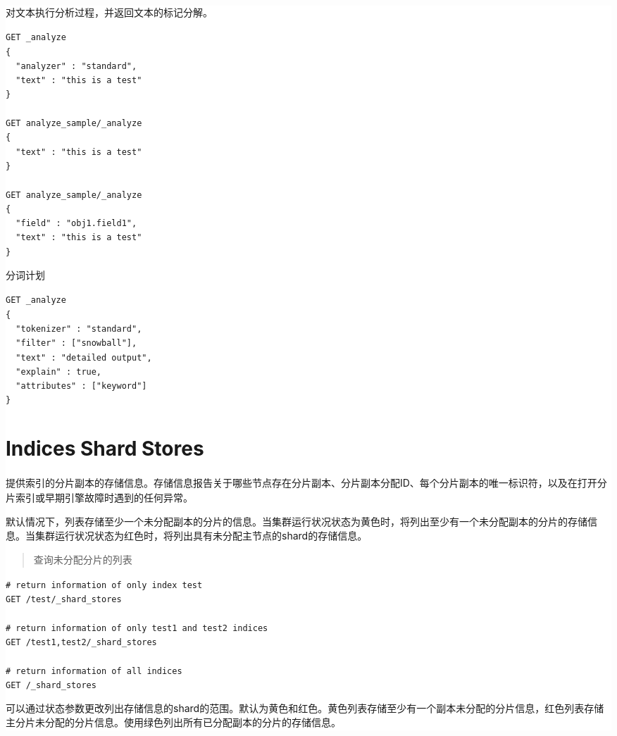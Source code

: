 对文本执行分析过程，并返回文本的标记分解。

```
GET _analyze
{
  "analyzer" : "standard",
  "text" : "this is a test"
}

GET analyze_sample/_analyze
{
  "text" : "this is a test"
}

GET analyze_sample/_analyze
{
  "field" : "obj1.field1",
  "text" : "this is a test"
}
```

分词计划

```
GET _analyze
{
  "tokenizer" : "standard",
  "filter" : ["snowball"],
  "text" : "detailed output",
  "explain" : true,
  "attributes" : ["keyword"] 
}
```

# Indices Shard Stores

提供索引的分片副本的存储信息。存储信息报告关于哪些节点存在分片副本、分片副本分配ID、每个分片副本的唯一标识符，以及在打开分片索引或早期引擎故障时遇到的任何异常。

默认情况下，列表存储至少一个未分配副本的分片的信息。当集群运行状况状态为黄色时，将列出至少有一个未分配副本的分片的存储信息。当集群运行状况状态为红色时，将列出具有未分配主节点的shard的存储信息。

> 查询未分配分片的列表

```
# return information of only index test
GET /test/_shard_stores

# return information of only test1 and test2 indices
GET /test1,test2/_shard_stores

# return information of all indices
GET /_shard_stores
```

可以通过状态参数更改列出存储信息的shard的范围。默认为黄色和红色。黄色列表存储至少有一个副本未分配的分片信息，红色列表存储主分片未分配的分片信息。使用绿色列出所有已分配副本的分片的存储信息。
